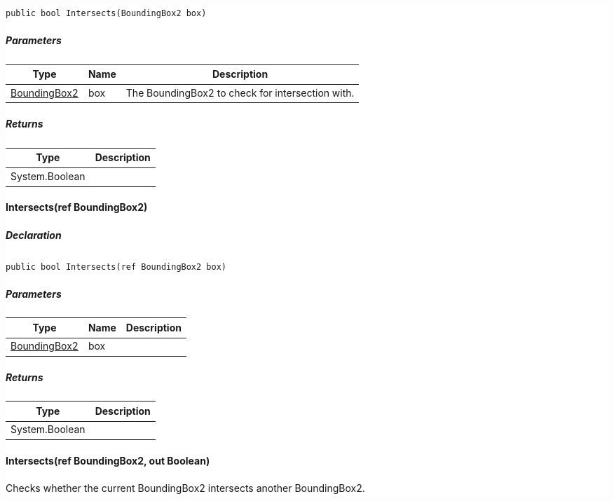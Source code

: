 ```
public bool Intersects(BoundingBox2 box)
```

##### Parameters

| Type | Name | Description |
| --- | --- | --- |
| [BoundingBox2](https://keensoftwarehouse.github.io/SpaceEngineersModAPI/api/VRageMath.BoundingBox2.html) | box | The BoundingBox2 to check for intersection with. |

##### Returns

| Type | Description |
| --- | --- |
| System.Boolean |     |

#### Intersects(ref BoundingBox2)

##### Declaration

```
public bool Intersects(ref BoundingBox2 box)
```

##### Parameters

| Type | Name | Description |
| --- | --- | --- |
| [BoundingBox2](https://keensoftwarehouse.github.io/SpaceEngineersModAPI/api/VRageMath.BoundingBox2.html) | box |     |

##### Returns

| Type | Description |
| --- | --- |
| System.Boolean |     |

#### Intersects(ref BoundingBox2, out Boolean)

Checks whether the current BoundingBox2 intersects another BoundingBox2.
